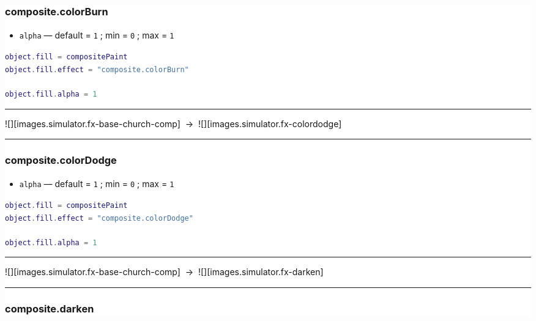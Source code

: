 </div>

### composite.colorBurn

* `alpha` — default = `1` ; min = `0` ; max = `1`

``````lua
object.fill = compositePaint
object.fill.effect = "composite.colorBurn"

object.fill.alpha = 1
``````




<a id="colorDodge"></a>
<div class="newline"></div>

<div class="side-by-side">

--------------------------------------------	------------------	----------------------------------------------
![][images.simulator.fx-base-church-comp]		&nbsp;&rarr;&nbsp;	![][images.simulator.fx-colordodge]
--------------------------------------------	------------------	----------------------------------------------

</div>

### composite.colorDodge

* `alpha` — default = `1` ; min = `0` ; max = `1`

``````lua
object.fill = compositePaint
object.fill.effect = "composite.colorDodge"

object.fill.alpha = 1
``````




<a id="darken"></a>
<div class="newline"></div>

<div class="side-by-side">

--------------------------------------------	------------------	----------------------------------------------
![][images.simulator.fx-base-church-comp]		&nbsp;&rarr;&nbsp;	![][images.simulator.fx-darken]
--------------------------------------------	------------------	----------------------------------------------

</div>

### composite.darken


[REFLINK 1]: ../../guide/basics/configSettings/index.html#shaderPrecision